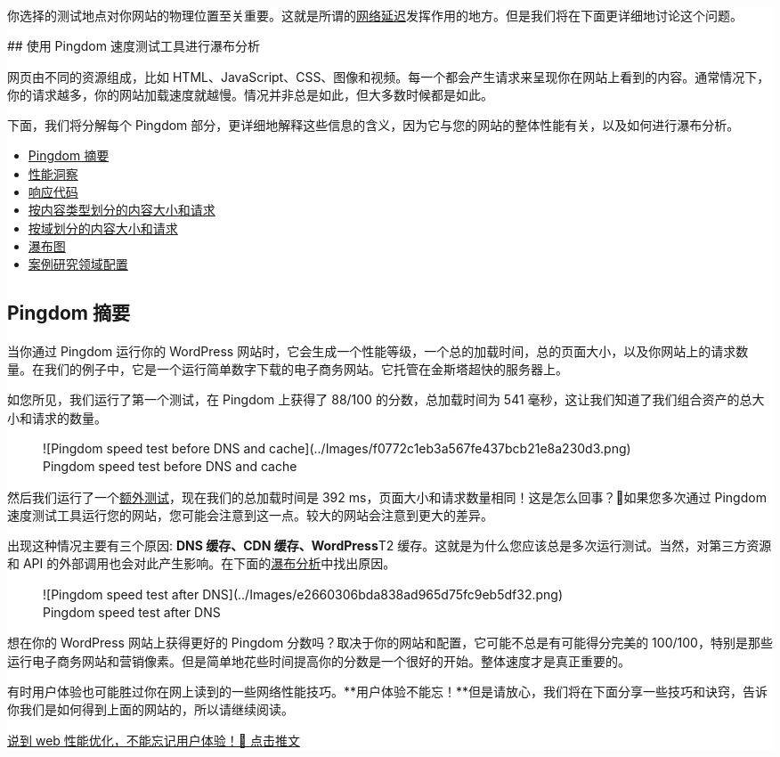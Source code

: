 你选择的测试地点对你网站的物理位置至关重要。这就是所谓的[网络延迟](https://kinsta.com/blog/network-latency/)发挥作用的地方。但是我们将在下面更详细地讨论这个问题。

 <kinsta-advanced-cta language="en_US" type-int-post="6316" type-int-position="0">## 使用 Pingdom 速度测试工具进行瀑布分析

网页由不同的资源组成，比如 HTML、JavaScript、CSS、图像和视频。每一个都会产生请求来呈现你在网站上看到的内容。通常情况下，你的请求越多，你的网站加载速度就越慢。情况并非总是如此，但大多数时候都是如此。

下面，我们将分解每个 Pingdom 部分，更详细地解释这些信息的含义，因为它与您的网站的整体性能有关，以及如何进行瀑布分析。

*   [Pingdom 摘要](#pingdom-summary)
*   [性能洞察](#pingdom-performance)
*   [响应代码](#pingdom-response)
*   [按内容类型划分的内容大小和请求](#pingdom-content-type)
*   [按域划分的内容大小和请求](#pingdom-content-domain)
*   [瀑布图](#pingdom-waterfall-chart)
*   [案例研究领域配置](#pingdom-config)

## Pingdom 摘要

当你通过 Pingdom 运行你的 WordPress 网站时，它会生成一个性能等级，一个总的加载时间，总的页面大小，以及你网站上的请求数量。在我们的例子中，它是一个运行简单数字下载的电子商务网站。它托管在金斯塔超快的服务器上。

如您所见，我们运行了第一个测试，在 Pingdom 上获得了 88/100 的分数，总加载时间为 541 毫秒，这让我们知道了我们组合资产的总大小和请求的数量。

<figure id="attachment_35289" aria-describedby="caption-attachment-35289" style="width: 1542px" class="wp-caption aligncenter">![Pingdom speed test before DNS and cache](../Images/f0772c1eb3a567fe437bcb21e8a230d3.png)

<figcaption id="caption-attachment-35289" class="wp-caption-text">Pingdom speed test before DNS and cache</figcaption>

</figure>

然后我们运行了一个[额外测试](https://tools.pingdom.com/#59bb1f30f7c00000)，现在我们的总加载时间是 392 ms，页面大小和请求数量相同！这是怎么回事？🤔如果您多次通过 Pingdom 速度测试工具运行您的网站，您可能会注意到这一点。较大的网站会注意到更大的差异。

出现这种情况主要有三个原因: **DNS 缓存、CDN 缓存、WordPress**T2 缓存。这就是为什么您应该总是多次运行测试。当然，对第三方资源和 API 的外部调用也会对此产生影响。在下面的[瀑布分析](#pingdom-waterfall-chart)中找出原因。

<figure id="attachment_35327" aria-describedby="caption-attachment-35327" style="width: 1492px" class="wp-caption aligncenter">![Pingdom speed test after DNS](../Images/e2660306bda838ad965d75fc9eb5df32.png)

<figcaption id="caption-attachment-35327" class="wp-caption-text">Pingdom speed test after DNS</figcaption>

</figure>

想在你的 WordPress 网站上获得更好的 Pingdom 分数吗？取决于你的网站和配置，它可能不总是有可能得分完美的 100/100，特别是那些运行电子商务网站和营销像素。但是简单地花些时间提高你的分数是一个很好的开始。整体速度才是真正重要的。

有时用户体验也可能胜过你在网上读到的一些网络性能技巧。**用户体验不能忘！**但是请放心，我们将在下面分享一些技巧和诀窍，告诉你我们是如何得到上面的网站的，所以请继续阅读。

[说到 web 性能优化，不能忘记用户体验！🚀 点击推文](https://twitter.com/intent/tweet?url=https%3A%2F%2Fkinsta.com%2Fblog%2Fpingdom-speed-test%2F&via=kinsta&text=When+it+comes+to+web+performance+optimization%2C+you+can%27t+forget+the+user+experience%21+%F0%9F%9A%80&hashtags=webperf%2Cwebdev)
<kinsta-advanced-cta language="en_US" type-int-post="6316" type-int-position="1"></kinsta-advanced-cta>
